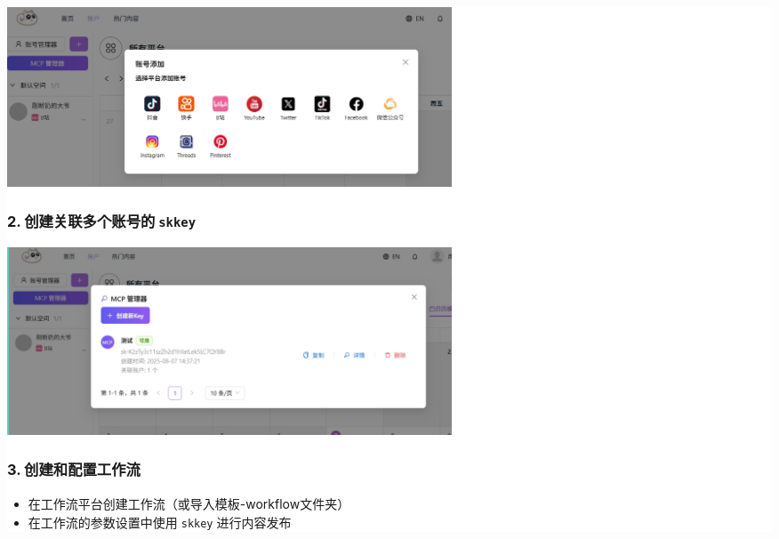 <img src="./workflow/img/account.jpeg" alt="添加平台账号" width="500"/>

### 2. 创建关联多个账号的 `skkey`

<img src="./workflow/img/skkey.jpg" alt="创建skkey" width="500"/>

### 3. 创建和配置工作流

- 在工作流平台创建工作流（或导入模板-workflow文件夹）
- 在工作流的参数设置中使用 `skkey` 进行内容发布